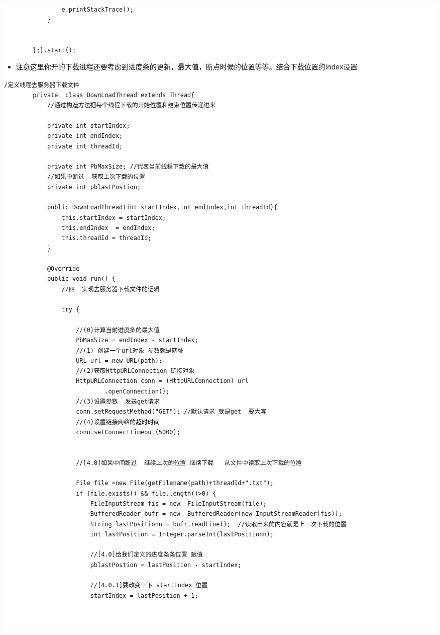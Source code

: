 ```
				e.printStackTrace();
			}
			
			
		};}.start();
```
* 注意这里你开的下载进程还要考虑到进度条的更新，最大值，断点时候的位置等等。结合下载位置的index设置
```
/定义线程去服务器下载文件  
		private  class DownLoadThread extends Thread{
			//通过构造方法把每个线程下载的开始位置和结束位置传递进来 
			
			private int startIndex;
			private int endIndex;
			private int threadId;
			
			private int PbMaxSize; //代表当前线程下载的最大值 
			//如果中断过  获取上次下载的位置 
			private int pblastPostion;
			
			public DownLoadThread(int startIndex,int endIndex,int threadId){
				this.startIndex = startIndex;
				this.endIndex  = endIndex;
				this.threadId = threadId;
			}
			
			@Override
			public void run() {
				//四  实现去服务器下载文件的逻辑  
				
				try {

					//(0)计算当前进度条的最大值 
					PbMaxSize = endIndex - startIndex;
					//(1) 创建一个url对象 参数就是网址 
					URL url = new URL(path);
					//(2)获取HttpURLConnection 链接对象
					HttpURLConnection conn = (HttpURLConnection) url
							.openConnection();
					//(3)设置参数  发送get请求
					conn.setRequestMethod("GET"); //默认请求 就是get  要大写
					//(4)设置链接网络的超时时间 
					conn.setConnectTimeout(5000);
					
					
					//[4.0]如果中间断过  继续上次的位置 继续下载   从文件中读取上次下载的位置 
					
					File file =new File(getFilename(path)+threadId+".txt");
					if (file.exists() && file.length()>0) {
						FileInputStream fis = new  FileInputStream(file);
						BufferedReader bufr = new  BufferedReader(new InputStreamReader(fis));
						String lastPositionn = bufr.readLine();  //读取出来的内容就是上一次下载的位置
						int lastPosition = Integer.parseInt(lastPositionn);

						//[4.0]给我们定义的进度条条位置 赋值 
						pblastPostion = lastPosition - startIndex;
						
						//[4.0.1]要改变一下 startIndex 位置
						startIndex = lastPosition + 1;
						
						
						
```